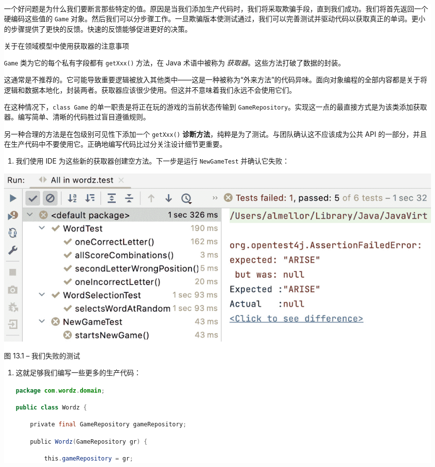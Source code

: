 一个好问题是为什么我们要断言那些特定的值。原因是当我们添加生产代码时，我们将采取欺骗手段，直到我们成功。我们将首先返回一个硬编码这些值的 `Game` 对象。然后我们可以分步骤工作。一旦欺骗版本使测试通过，我们可以完善测试并驱动代码以获取真正的单词。更小的步骤提供了更快的反馈。快速的反馈能够促进更好的决策。

关于在领域模型中使用获取器的注意事项

`Game` 类为它的每个私有字段都有 `getXxx()` 方法，在 Java 术语中被称为 *获取器*。这些方法打破了数据的封装。

这通常是不推荐的。它可能导致重要逻辑被放入其他类中——这是一种被称为“外来方法”的代码异味。面向对象编程的全部内容都是关于将逻辑和数据本地化，封装两者。获取器应该很少使用。但这并不意味着我们永远不会使用它们。

在这种情况下，`class Game` 的单一职责是将正在玩的游戏的当前状态传输到 `GameRepository`。实现这一点的最直接方式是为该类添加获取器。编写简单、清晰的代码胜过盲目遵循规则。

另一种合理的方法是在包级别可见性下添加一个 `getXxx()` **诊断方法**，纯粹是为了测试。与团队确认这不应该成为公共 API 的一部分，并且在生产代码中不要使用它。正确地编写代码比过分关注设计细节更重要。

1.  我们使用 IDE 为这些新的获取器创建空方法。下一步是运行 `NewGameTest` 并确认它失败：

![图 13.1 – 我们失败的测试](img/Figure_13.1_B18384.jpg)

图 13.1 – 我们失败的测试

1.  这就足够我们编写一些更多的生产代码：

    ```java
    package com.wordz.domain;
    ```

    ```java
    public class Wordz {
    ```

    ```java
        private final GameRepository gameRepository;
    ```

    ```java
        public Wordz(GameRepository gr) {
    ```

    ```java
            this.gameRepository = gr;
    ```
